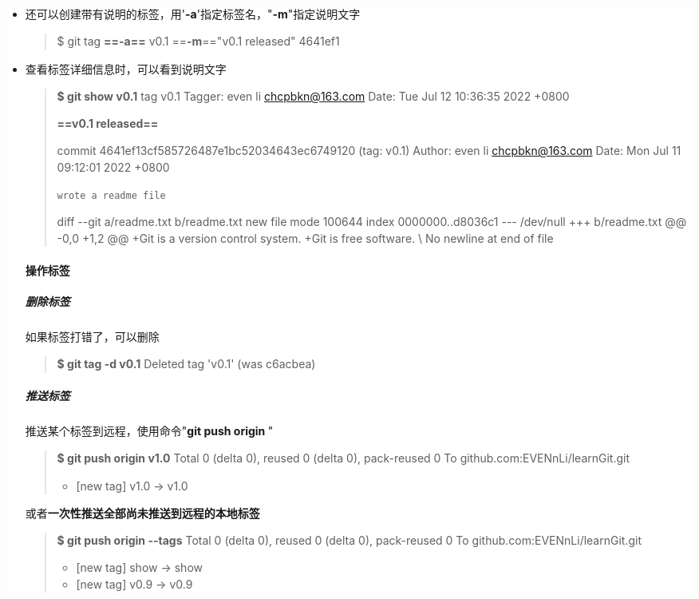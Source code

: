 - 还可以创建带有说明的标签，用'**-a**'指定标签名，"**-m**"指定说明文字

  > $ git tag **==-a==** v0.1 ==**-m**=="v0.1 released" 4641ef1

- 查看标签详细信息时，可以看到说明文字

  > **$ git show v0.1**
  > tag v0.1
  > Tagger: even li <chcpbkn@163.com>
  > Date:   Tue Jul 12 10:36:35 2022 +0800
  >
  > **==v0.1 released==**
  >
  > commit 4641ef13cf585726487e1bc52034643ec6749120 (tag: v0.1)
  > Author: even li <chcpbkn@163.com>
  > Date:   Mon Jul 11 09:12:01 2022 +0800
  >
  >     wrote a readme file
  >
  > diff --git a/readme.txt b/readme.txt
  > new file mode 100644
  > index 0000000..d8036c1
  > --- /dev/null
  > +++ b/readme.txt
  > @@ -0,0 +1,2 @@
  > +Git is a version control system.
  > +Git is free software.
  > \ No newline at end of file

  #### 操作标签

  ##### 删除标签

  如果标签打错了，可以删除

  > **$ git tag -d v0.1**
  > Deleted tag 'v0.1' (was c6acbea)

  

  ##### 推送标签

  推送某个标签到远程，使用命令"**git push origin <tagname>**"

  > **$ git push origin v1.0**
  > Total 0 (delta 0), reused 0 (delta 0), pack-reused 0
  > To github.com:EVENnLi/learnGit.git
  >
  >  * [new tag]         v1.0 -> v1.0

  或者**一次性推送全部尚未推送到远程的本地标签**

  > **$ git push origin --tags**
  > Total 0 (delta 0), reused 0 (delta 0), pack-reused 0
  > To github.com:EVENnLi/learnGit.git
  >
  >  * [new tag]         show -> show
  >  * [new tag]         v0.9 -> v0.9
